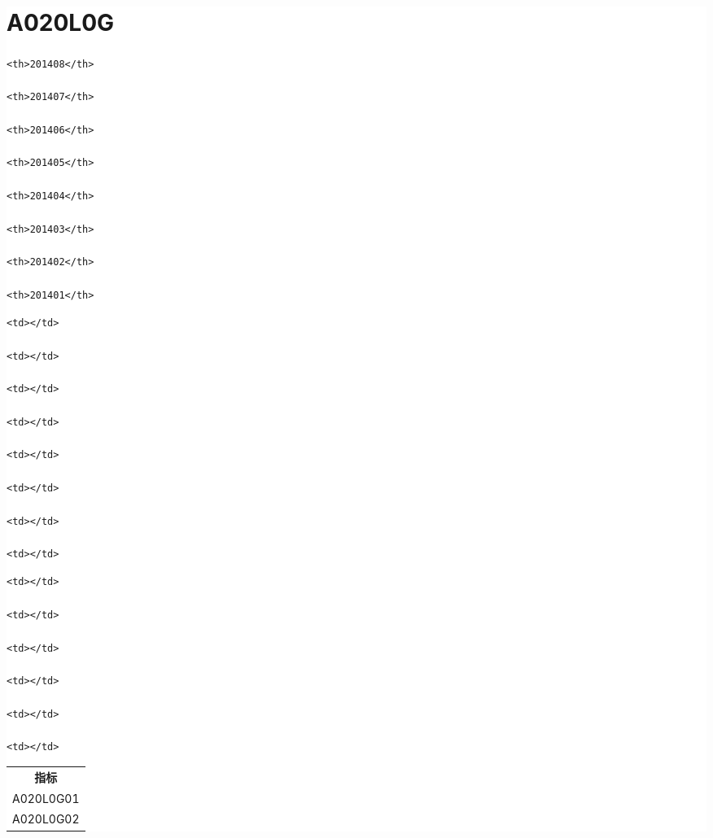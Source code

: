 A020L0G
======


<table>

<tr>
    <th>指标</th>
    
    <th>201408</th>
    
    <th>201407</th>
    
    <th>201406</th>
    
    <th>201405</th>
    
    <th>201404</th>
    
    <th>201403</th>
    
    <th>201402</th>
    
    <th>201401</th>
    
</tr>


<tr>
    <td>A020L0G01</td>
    
    <td></td>
    
    <td></td>
    
    <td></td>
    
    <td></td>
    
    <td></td>
    
    <td></td>
    
    <td></td>
    
    <td></td>
    

</tr>

<tr>
    <td>A020L0G02</td>
    
    <td></td>
    
    <td></td>
    
    <td></td>
    
    <td></td>
    
    <td></td>
    
    <td></td>
    